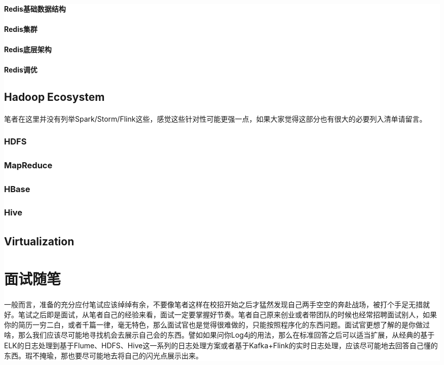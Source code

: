 
#### Redis基础数据结构
#### Redis集群

#### Redis底层架构
#### Redis调优
## Hadoop Ecosystem

笔者在这里并没有列举Spark/Storm/Flink这些，感觉这些针对性可能更强一点，如果大家觉得这部分也有很大的必要列入清单请留言。


### HDFS
### MapReduce
### HBase
### Hive


## Virtualization


# 面试随笔
一般而言，准备的充分应付笔试应该绰绰有余，不要像笔者这样在校招开始之后才猛然发现自己两手空空的奔赴战场，被打个手足无措就好。笔试之后即是面试，从笔者自己的经验来看，面试一定要掌握好节奏。笔者自己原来创业或者带团队的时候也经常招聘面试别人，如果你的简历一穷二白，或者千篇一律，毫无特色，那么面试官也是觉得很难做的，只能按照程序化的东西问题。面试官更想了解的是你做过啥，那么我们应该尽可能地寻找机会去展示自己会的东西。譬如如果问你Log4j的用法，那么在标准回答之后可以适当扩展，从经典的基于ELK的日志处理到基于Flume、HDFS、Hive这一系列的日志处理方案或者基于Kafka+Flink的实时日志处理，应该尽可能地去回答自己懂的东西。瑕不掩瑜，那也要尽可能地去将自己的闪光点展示出来。